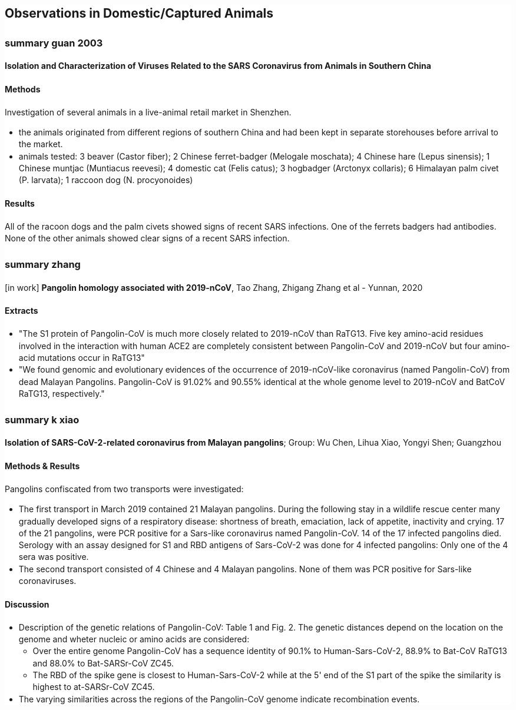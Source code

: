 
## Observations in Domestic/Captured Animals

### summary guan 2003
**Isolation and Characterization of Viruses Related to the SARS Coronavirus from Animals in Southern China**
#### Methods
Investigation of several animals in a live-animal retail market in Shenzhen. 
* the animals originated from different regions of southern China and had been kept in separate storehouses before arrival to the market.  
* animals tested: 3 beaver (Castor fiber); 2 Chinese ferret-badger (Melogale moschata); 4 Chinese hare (Lepus sinensis); 1 Chinese muntjac (Muntiacus reevesi); 4 domestic cat (Felis catus); 3 hogbadger (Arctonyx collaris); 6 Himalayan palm civet (P. larvata); 1 raccoon dog (N. procyonoides)
#### Results
All of the racoon dogs and the palm civets showed signs of recent SARS infections. One of the ferrets badgers had antibodies. None of the other animals showed clear signs of a recent SARS infection.

### summary zhang
[in work]
**Pangolin homology associated with 2019-nCoV**, Tao Zhang, Zhigang Zhang et al - Yunnan, 2020
#### Extracts
- "The S1 protein of Pangolin-CoV is much more closely related to 2019-nCoV than RaTG13. Five key amino-acid residues involved in the interaction with human ACE2 are completely consistent between Pangolin-CoV and 2019-nCoV but four amino-acid mutations occur in RaTG13"
- "We found genomic and evolutionary evidences of the occurrence of 2019-nCoV-like coronavirus (named Pangolin-CoV) from dead Malayan Pangolins. Pangolin-CoV is 91.02% and 90.55% identical at the whole genome level to 2019-nCoV and BatCoV RaTG13, respectively."


### summary k xiao
**Isolation of SARS-CoV-2-related coronavirus from Malayan pangolins**; Group: Wu Chen, Lihua Xiao, Yongyi Shen; Guangzhou
#### Methods & Results
Pangolins confiscated from two transports were investigated:
- The first transport in March 2019 contained 21 Malayan pangolins. During the following stay in a wildlife rescue center many gradually developed signs of a respiratory disease: shortness of breath, emaciation, lack of appetite, inactivity and crying. 17 of the 21 pangolins, were PCR positive for a Sars-like coronavirus named Pangolin-CoV. 14 of the 17 infected pangolins died. Serology with an assay designed for S1 and RBD antigens of Sars-CoV-2 was done for 4 infected pangolins: Only one of the 4 sera was positive. 
- The second transport consisted of 4 Chinese and 4 Malayan pangolins. None of them was PCR positive for Sars-like coronaviruses.
#### Discussion
* Description of the genetic relations of Pangolin-CoV: Table 1 and Fig. 2. The genetic distances depend on the location on the genome and wheter nucleic or amino acids are considered:
    - Over the entire genome Pangolin-CoV has a sequence identity of 90.1% to Human-Sars-CoV-2, 88.9% to Bat-CoV RaTG13 and 88.0% to Bat-SARSr-CoV ZC45. 
    - The RBD of the spike gene is closest to Human-Sars-CoV-2 while at the 5' end of the S1 part of the spike the similarity is highest to at-SARSr-CoV ZC45.
* The varying similarities across the regions of the Pangolin-CoV genome indicate recombination events.   
